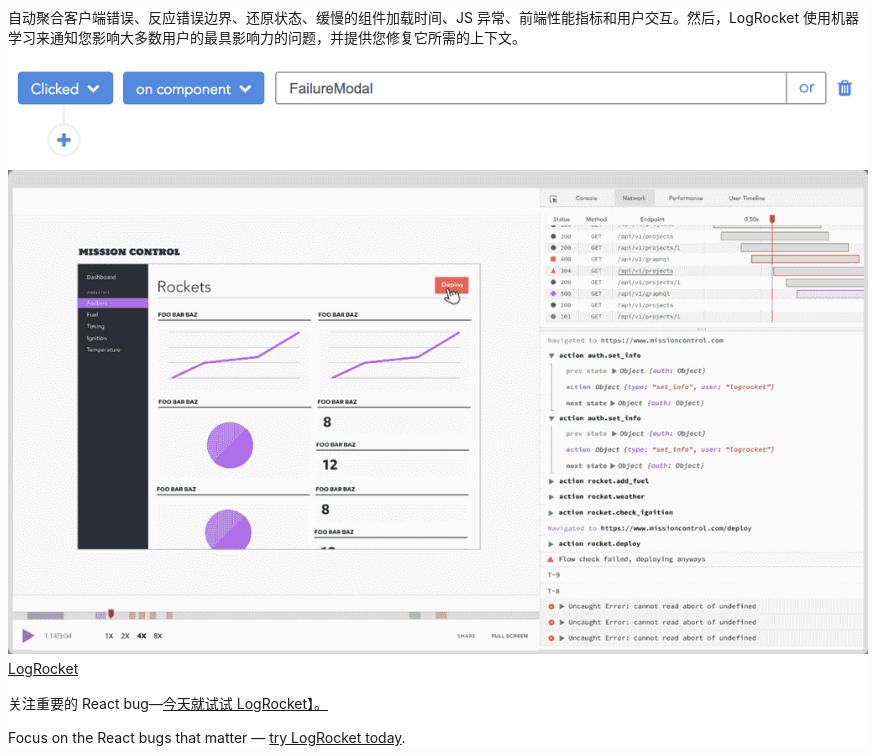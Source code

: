 自动聚合客户端错误、反应错误边界、还原状态、缓慢的组件加载时间、JS 异常、前端性能指标和用户交互。然后，LogRocket 使用机器学习来通知您影响大多数用户的最具影响力的问题，并提供您修复它所需的上下文。

[![](img/f300c244a1a1cf916df8b4cb02bec6c6.png) ](https://lp.logrocket.com/blg/react-signup-general) [ ![LogRocket Dashboard Free Trial Banner](img/d6f5a5dd739296c1dd7aab3d5e77eeb9.png) ](https://lp.logrocket.com/blg/react-signup-general) [LogRocket](https://lp.logrocket.com/blg/react-signup-issue-free)

关注重要的 React bug—[今天就试试 LogRocket】。](https://lp.logrocket.com/blg/react-signup-issue-free)

Focus on the React bugs that matter — [try LogRocket today](https://lp.logrocket.com/blg/react-signup-issue-free).